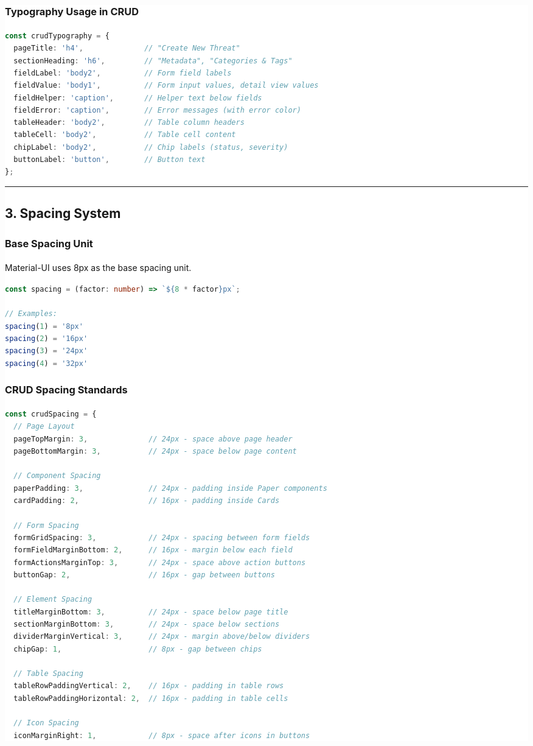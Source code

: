 ### Typography Usage in CRUD

```typescript
const crudTypography = {
  pageTitle: 'h4',              // "Create New Threat"
  sectionHeading: 'h6',         // "Metadata", "Categories & Tags"
  fieldLabel: 'body2',          // Form field labels
  fieldValue: 'body1',          // Form input values, detail view values
  fieldHelper: 'caption',       // Helper text below fields
  fieldError: 'caption',        // Error messages (with error color)
  tableHeader: 'body2',         // Table column headers
  tableCell: 'body2',           // Table cell content
  chipLabel: 'body2',           // Chip labels (status, severity)
  buttonLabel: 'button',        // Button text
};
```

---

## 3. Spacing System

### Base Spacing Unit

Material-UI uses 8px as the base spacing unit.

```typescript
const spacing = (factor: number) => `${8 * factor}px`;

// Examples:
spacing(1) = '8px'
spacing(2) = '16px'
spacing(3) = '24px'
spacing(4) = '32px'
```

### CRUD Spacing Standards

```typescript
const crudSpacing = {
  // Page Layout
  pageTopMargin: 3,              // 24px - space above page header
  pageBottomMargin: 3,           // 24px - space below page content

  // Component Spacing
  paperPadding: 3,               // 24px - padding inside Paper components
  cardPadding: 2,                // 16px - padding inside Cards

  // Form Spacing
  formGridSpacing: 3,            // 24px - spacing between form fields
  formFieldMarginBottom: 2,      // 16px - margin below each field
  formActionsMarginTop: 3,       // 24px - space above action buttons
  buttonGap: 2,                  // 16px - gap between buttons

  // Element Spacing
  titleMarginBottom: 3,          // 24px - space below page title
  sectionMarginBottom: 3,        // 24px - space below sections
  dividerMarginVertical: 3,      // 24px - margin above/below dividers
  chipGap: 1,                    // 8px - gap between chips

  // Table Spacing
  tableRowPaddingVertical: 2,    // 16px - padding in table rows
  tableRowPaddingHorizontal: 2,  // 16px - padding in table cells

  // Icon Spacing
  iconMarginRight: 1,            // 8px - space after icons in buttons
```